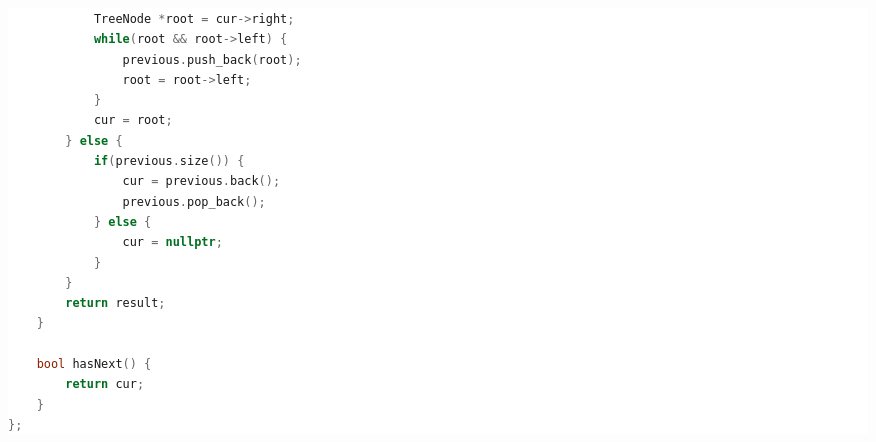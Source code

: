 ``` cpp
            TreeNode *root = cur->right;
            while(root && root->left) {
                previous.push_back(root);
                root = root->left;
            }
            cur = root;
        } else {
            if(previous.size()) {
                cur = previous.back();
                previous.pop_back();
            } else {
                cur = nullptr;
            }
        }
        return result;
    }
    
    bool hasNext() {
        return cur;
    }
};
```